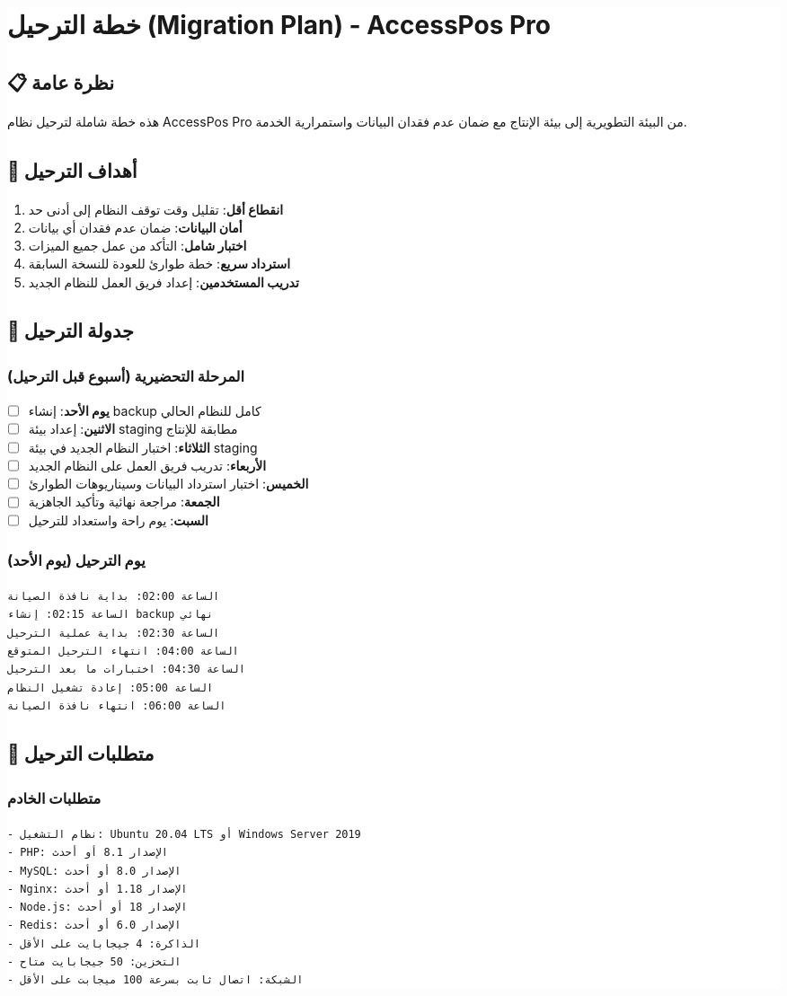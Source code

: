# خطة الترحيل (Migration Plan) - AccessPos Pro

## 📋 نظرة عامة

هذه خطة شاملة لترحيل نظام AccessPos Pro من البيئة التطويرية إلى بيئة الإنتاج مع ضمان عدم فقدان البيانات واستمرارية الخدمة.

## 🎯 أهداف الترحيل

1. **انقطاع أقل**: تقليل وقت توقف النظام إلى أدنى حد
2. **أمان البيانات**: ضمان عدم فقدان أي بيانات
3. **اختبار شامل**: التأكد من عمل جميع الميزات
4. **استرداد سريع**: خطة طوارئ للعودة للنسخة السابقة
5. **تدريب المستخدمين**: إعداد فريق العمل للنظام الجديد

## 📅 جدولة الترحيل

### المرحلة التحضيرية (أسبوع قبل الترحيل)
- [ ] **يوم الأحد**: إنشاء backup كامل للنظام الحالي
- [ ] **الاثنين**: إعداد بيئة staging مطابقة للإنتاج
- [ ] **الثلاثاء**: اختبار النظام الجديد في بيئة staging
- [ ] **الأربعاء**: تدريب فريق العمل على النظام الجديد
- [ ] **الخميس**: اختبار استرداد البيانات وسيناريوهات الطوارئ
- [ ] **الجمعة**: مراجعة نهائية وتأكيد الجاهزية
- [ ] **السبت**: يوم راحة واستعداد للترحيل

### يوم الترحيل (يوم الأحد)
```
الساعة 02:00: بداية نافذة الصيانة
الساعة 02:15: إنشاء backup نهائي
الساعة 02:30: بداية عملية الترحيل
الساعة 04:00: انتهاء الترحيل المتوقع
الساعة 04:30: اختبارات ما بعد الترحيل
الساعة 05:00: إعادة تشغيل النظام
الساعة 06:00: انتهاء نافذة الصيانة
```

## 🔧 متطلبات الترحيل

### متطلبات الخادم
```
- نظام التشغيل: Ubuntu 20.04 LTS أو Windows Server 2019
- PHP: الإصدار 8.1 أو أحدث
- MySQL: الإصدار 8.0 أو أحدث
- Nginx: الإصدار 1.18 أو أحدث
- Node.js: الإصدار 18 أو أحدث
- Redis: الإصدار 6.0 أو أحدث
- الذاكرة: 4 جيجابايت على الأقل
- التخزين: 50 جيجابايت متاح
- الشبكة: اتصال ثابت بسرعة 100 ميجابت على الأقل
```
